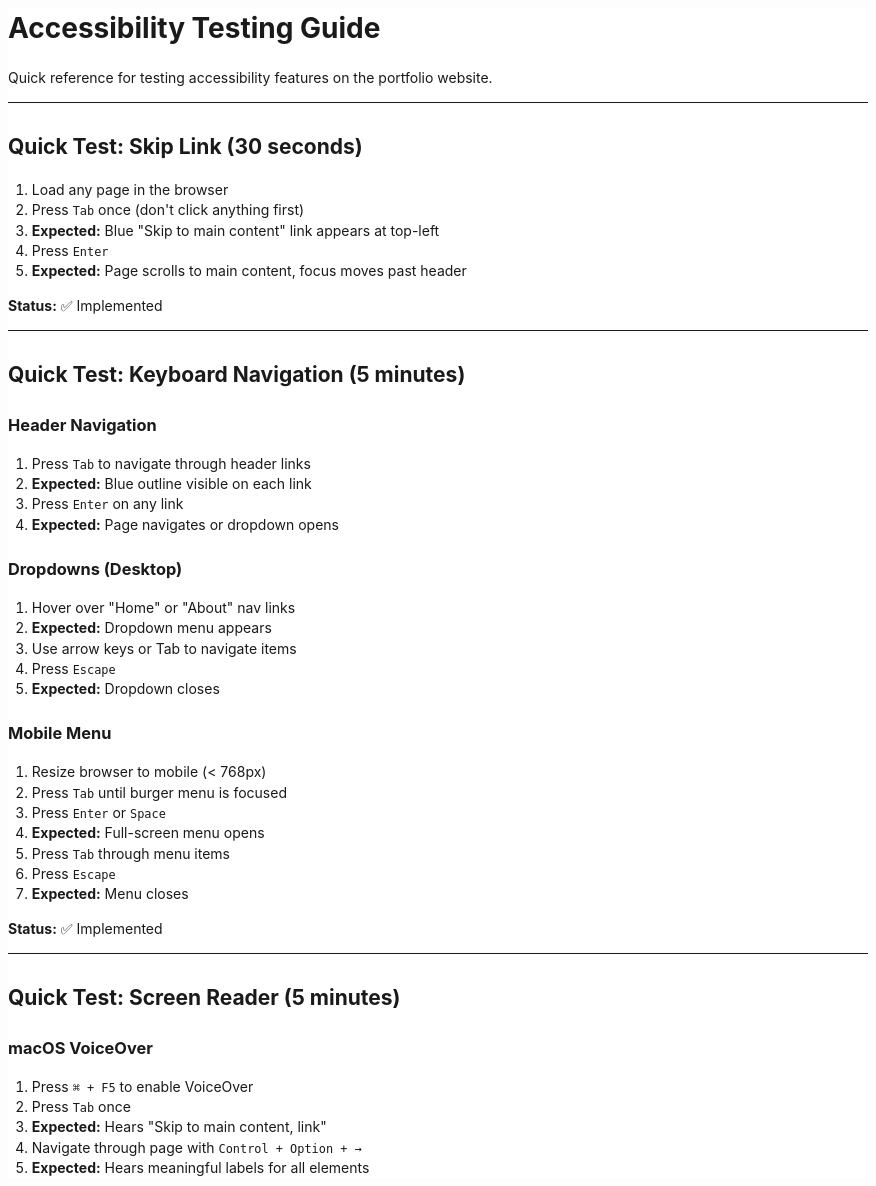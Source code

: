 # Accessibility Testing Guide

Quick reference for testing accessibility features on the portfolio website.

---

## Quick Test: Skip Link (30 seconds)

1. Load any page in the browser
2. Press `Tab` once (don't click anything first)
3. **Expected:** Blue "Skip to main content" link appears at top-left
4. Press `Enter`
5. **Expected:** Page scrolls to main content, focus moves past header

**Status:** ✅ Implemented

---

## Quick Test: Keyboard Navigation (5 minutes)

### Header Navigation
1. Press `Tab` to navigate through header links
2. **Expected:** Blue outline visible on each link
3. Press `Enter` on any link
4. **Expected:** Page navigates or dropdown opens

### Dropdowns (Desktop)
1. Hover over "Home" or "About" nav links
2. **Expected:** Dropdown menu appears
3. Use arrow keys or Tab to navigate items
4. Press `Escape`
5. **Expected:** Dropdown closes

### Mobile Menu
1. Resize browser to mobile (< 768px)
2. Press `Tab` until burger menu is focused
3. Press `Enter` or `Space`
4. **Expected:** Full-screen menu opens
5. Press `Tab` through menu items
6. Press `Escape`
7. **Expected:** Menu closes

**Status:** ✅ Implemented

---

## Quick Test: Screen Reader (5 minutes)

### macOS VoiceOver
1. Press `⌘ + F5` to enable VoiceOver
2. Press `Tab` once
3. **Expected:** Hears "Skip to main content, link"
4. Navigate through page with `Control + Option + →`
5. **Expected:** Hears meaningful labels for all elements
